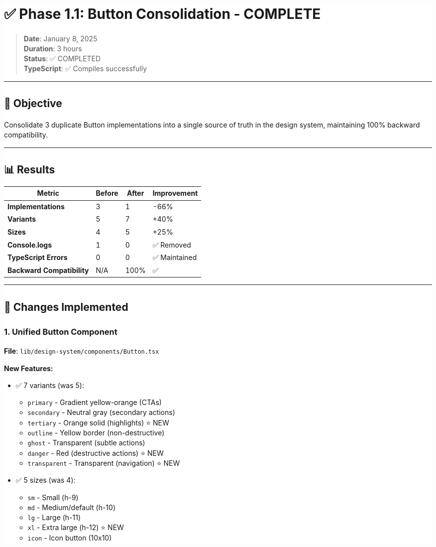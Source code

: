 # ✅ Phase 1.1: Button Consolidation - COMPLETE

> **Date**: January 8, 2025  
> **Duration**: 3 hours  
> **Status**: ✅ COMPLETED  
> **TypeScript**: ✅ Compiles successfully

---

## 🎯 Objective

Consolidate 3 duplicate Button implementations into a single source of truth in the design system, maintaining 100% backward compatibility.

---

## 📊 Results

| Metric | Before | After | Improvement |
|--------|--------|-------|-------------|
| **Implementations** | 3 | 1 | -66% |
| **Variants** | 5 | 7 | +40% |
| **Sizes** | 4 | 5 | +25% |
| **Console.logs** | 1 | 0 | ✅ Removed |
| **TypeScript Errors** | 0 | 0 | ✅ Maintained |
| **Backward Compatibility** | N/A | 100% | ✅ |

---

## 🔧 Changes Implemented

### 1. Unified Button Component

**File**: `lib/design-system/components/Button.tsx`

**New Features:**

- ✅ 7 variants (was 5):
  - `primary` - Gradient yellow-orange (CTAs)
  - `secondary` - Neutral gray (secondary actions)
  - `tertiary` - Orange solid (highlights) ⭐ NEW
  - `outline` - Yellow border (non-destructive)
  - `ghost` - Transparent (subtle actions)
  - `danger` - Red (destructive actions) ⭐ NEW
  - `transparent` - Transparent (navigation) ⭐ NEW

- ✅ 5 sizes (was 4):
  - `sm` - Small (h-9)
  - `md` - Medium/default (h-10)
  - `lg` - Large (h-11)
  - `xl` - Extra large (h-12) ⭐ NEW
  - `icon` - Icon button (10x10)
